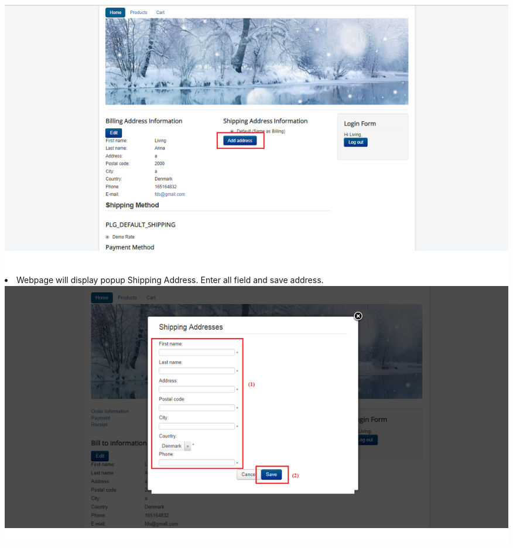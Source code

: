 <img src="./manual/en-US/chapters/orders/img/img91.png" class="example"/><br><br>

<li>Webpage will display popup Shipping Address. Enter all field and save address.
<img src="./manual/en-US/chapters/orders/img/img92.png" class="example"/><br><br>
